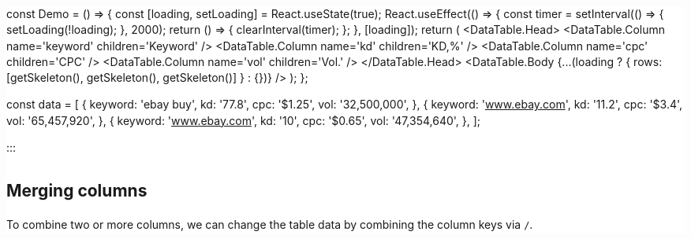 const Demo = () => {
  const [loading, setLoading] = React.useState(true);
  React.useEffect(() => {
    const timer = setInterval(() => {
      setLoading(!loading);
    }, 2000);
    return () => {
      clearInterval(timer);
    };
  }, [loading]);
  return (
    <DataTable data={data}>
      <DataTable.Head>
        <DataTable.Column name='keyword' children='Keyword' />
        <DataTable.Column name='kd' children='KD,%' />
        <DataTable.Column name='cpc' children='CPC' />
        <DataTable.Column name='vol' children='Vol.' />
      </DataTable.Head>
      <DataTable.Body
        {...(loading ? { rows: [getSkeleton(), getSkeleton(), getSkeleton()] } : {})}
      />
    </DataTable>
  );
};

const data = [
  {
    keyword: 'ebay buy',
    kd: '77.8',
    cpc: '$1.25',
    vol: '32,500,000',
  },
  {
    keyword: 'www.ebay.com',
    kd: '11.2',
    cpc: '$3.4',
    vol: '65,457,920',
  },
  {
    keyword: 'www.ebay.com',
    kd: '10',
    cpc: '$0.65',
    vol: '47,354,640',
  },
];
</script>

:::

## Merging columns

To combine two or more columns, we can change the table data by combining the column keys via `/`.
